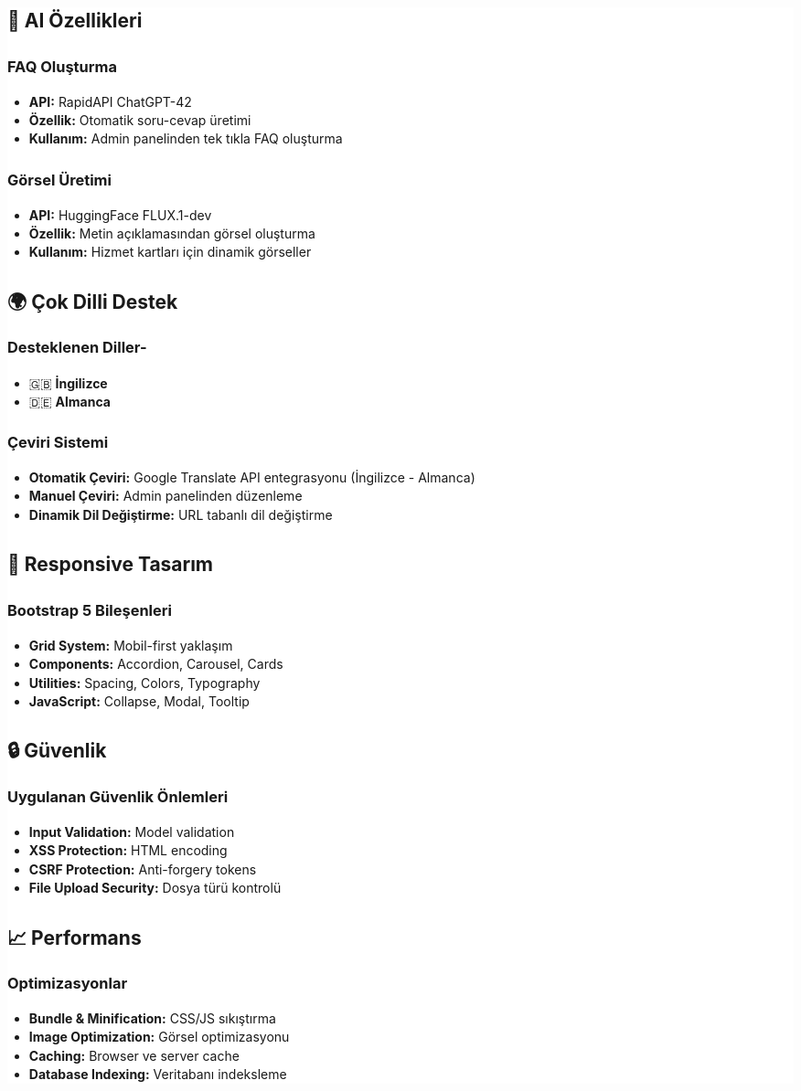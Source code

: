 ## 🤖 AI Özellikleri

### FAQ Oluşturma
- **API:** RapidAPI ChatGPT-42
- **Özellik:** Otomatik soru-cevap üretimi
- **Kullanım:** Admin panelinden tek tıkla FAQ oluşturma

### Görsel Üretimi
- **API:** HuggingFace FLUX.1-dev
- **Özellik:** Metin açıklamasından görsel oluşturma
- **Kullanım:** Hizmet kartları için dinamik görseller

## 🌍 Çok Dilli Destek

### Desteklenen Diller-
- 🇬🇧 **İngilizce**
- 🇩🇪 **Almanca**

### Çeviri Sistemi
- **Otomatik Çeviri:** Google Translate API entegrasyonu (İngilizce - Almanca) 
- **Manuel Çeviri:** Admin panelinden düzenleme
- **Dinamik Dil Değiştirme:** URL tabanlı dil değiştirme

## 📱 Responsive Tasarım

### Bootstrap 5 Bileşenleri
- **Grid System:** Mobil-first yaklaşım
- **Components:** Accordion, Carousel, Cards
- **Utilities:** Spacing, Colors, Typography
- **JavaScript:** Collapse, Modal, Tooltip

## 🔒 Güvenlik

### Uygulanan Güvenlik Önlemleri
- **Input Validation:** Model validation
- **XSS Protection:** HTML encoding
- **CSRF Protection:** Anti-forgery tokens
- **File Upload Security:** Dosya türü kontrolü

## 📈 Performans

### Optimizasyonlar
- **Bundle & Minification:** CSS/JS sıkıştırma
- **Image Optimization:** Görsel optimizasyonu
- **Caching:** Browser ve server cache
- **Database Indexing:** Veritabanı indeksleme
